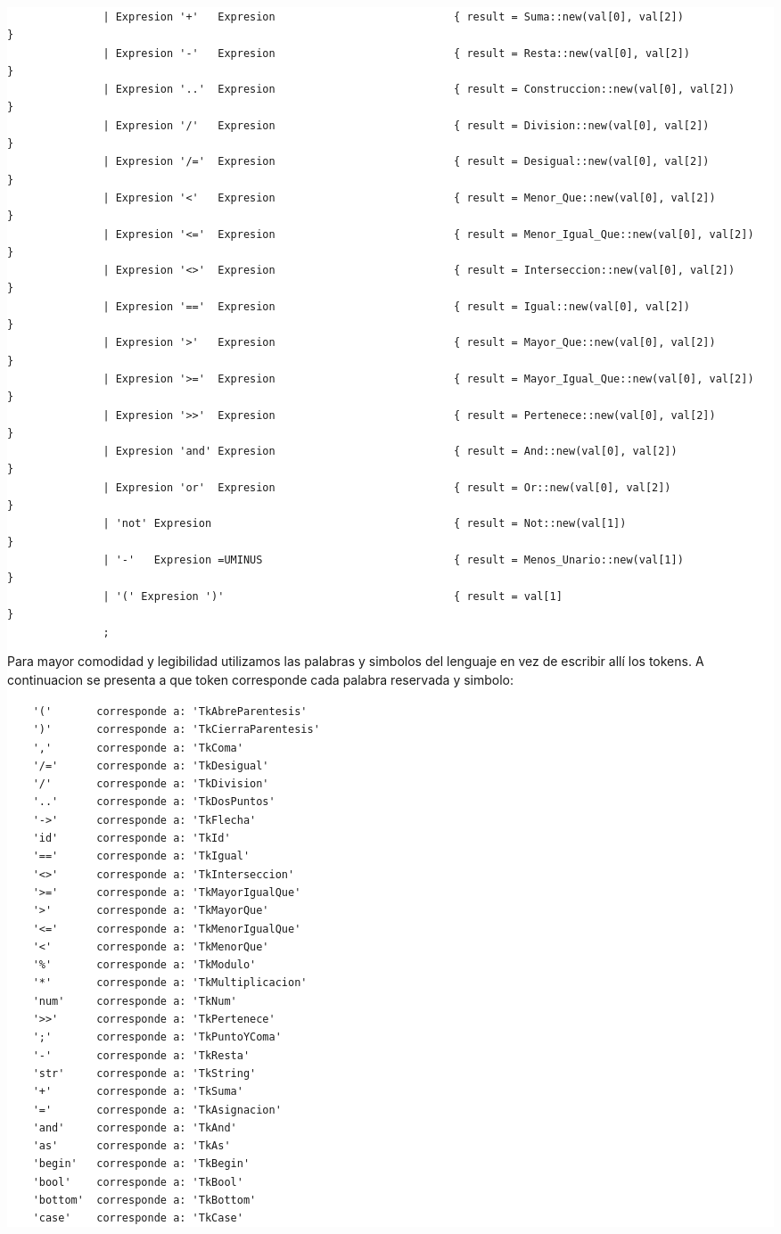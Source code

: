                    | Expresion '+'   Expresion                            { result = Suma::new(val[0], val[2])                     }
                   | Expresion '-'   Expresion                            { result = Resta::new(val[0], val[2])                    }
                   | Expresion '..'  Expresion                            { result = Construccion::new(val[0], val[2])             }
                   | Expresion '/'   Expresion                            { result = Division::new(val[0], val[2])                 }
                   | Expresion '/='  Expresion                            { result = Desigual::new(val[0], val[2])                 }
                   | Expresion '<'   Expresion                            { result = Menor_Que::new(val[0], val[2])                }
                   | Expresion '<='  Expresion                            { result = Menor_Igual_Que::new(val[0], val[2])          }
                   | Expresion '<>'  Expresion                            { result = Interseccion::new(val[0], val[2])             }
                   | Expresion '=='  Expresion                            { result = Igual::new(val[0], val[2])                    }
                   | Expresion '>'   Expresion                            { result = Mayor_Que::new(val[0], val[2])                }
                   | Expresion '>='  Expresion                            { result = Mayor_Igual_Que::new(val[0], val[2])          }
                   | Expresion '>>'  Expresion                            { result = Pertenece::new(val[0], val[2])                }
                   | Expresion 'and' Expresion                            { result = And::new(val[0], val[2])                      }
                   | Expresion 'or'  Expresion                            { result = Or::new(val[0], val[2])                       }
                   | 'not' Expresion                                      { result = Not::new(val[1])                              }
                   | '-'   Expresion =UMINUS                              { result = Menos_Unario::new(val[1])                     }
                   | '(' Expresion ')'                                    { result = val[1]                                        }
                   ;

Para mayor comodidad y legibilidad utilizamos las palabras y simbolos del lenguaje en vez de escribir allí los tokens.
A continuacion se presenta a que token corresponde cada palabra reservada y simbolo:


        '('       corresponde a: 'TkAbreParentesis'
        ')'       corresponde a: 'TkCierraParentesis'
        ','       corresponde a: 'TkComa'
        '/='      corresponde a: 'TkDesigual'
        '/'       corresponde a: 'TkDivision'
        '..'      corresponde a: 'TkDosPuntos'
        '->'      corresponde a: 'TkFlecha'
        'id'      corresponde a: 'TkId'
        '=='      corresponde a: 'TkIgual'
        '<>'      corresponde a: 'TkInterseccion'
        '>='      corresponde a: 'TkMayorIgualQue'
        '>'       corresponde a: 'TkMayorQue'
        '<='      corresponde a: 'TkMenorIgualQue'
        '<'       corresponde a: 'TkMenorQue'
        '%'       corresponde a: 'TkModulo'
        '*'       corresponde a: 'TkMultiplicacion'
        'num'     corresponde a: 'TkNum'
        '>>'      corresponde a: 'TkPertenece'
        ';'       corresponde a: 'TkPuntoYComa'
        '-'       corresponde a: 'TkResta'
        'str'     corresponde a: 'TkString'
        '+'       corresponde a: 'TkSuma'
        '='       corresponde a: 'TkAsignacion'
        'and'     corresponde a: 'TkAnd'
        'as'      corresponde a: 'TkAs'
        'begin'   corresponde a: 'TkBegin'
        'bool'    corresponde a: 'TkBool'
        'bottom'  corresponde a: 'TkBottom'
        'case'    corresponde a: 'TkCase'